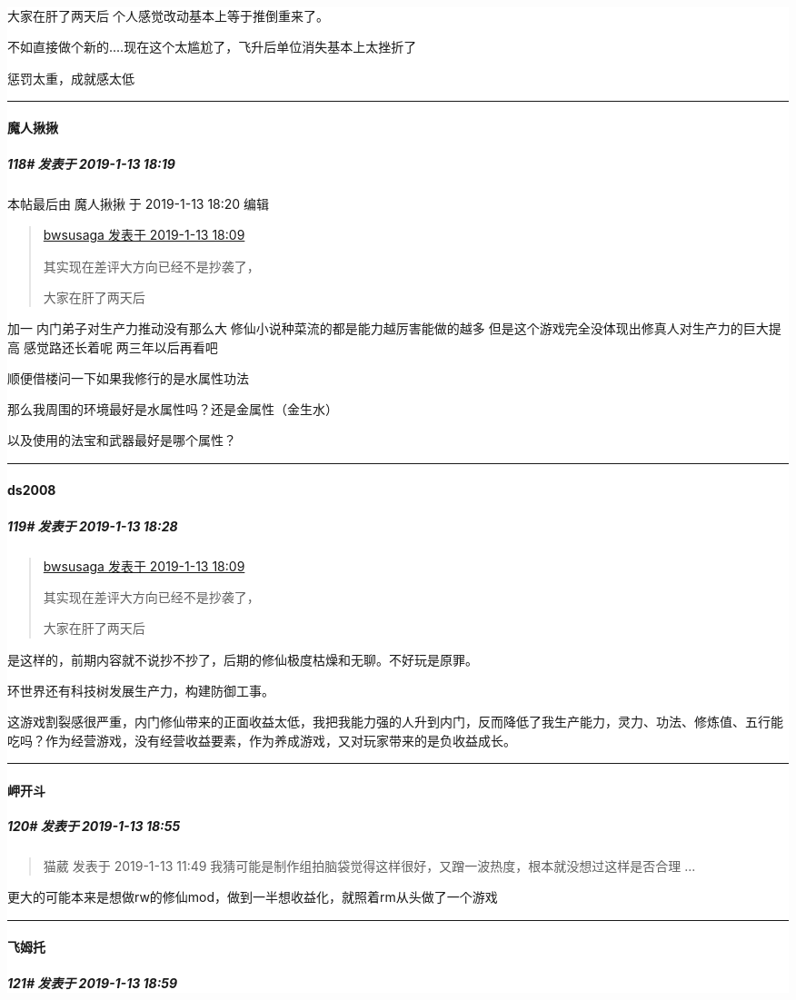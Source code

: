 大家在肝了两天后</blockquote>
个人感觉改动基本上等于推倒重来了。

不如直接做个新的....现在这个太尴尬了，飞升后单位消失基本上太挫折了

惩罚太重，成就感太低

*****

####  魔人揪揪  
##### 118#       发表于 2019-1-13 18:19

 本帖最后由 魔人揪揪 于 2019-1-13 18:20 编辑 
<blockquote><a href="httphttps://bbs.saraba1st.com/2b/forum.php?mod=redirect&amp;goto=findpost&amp;pid=42260741&amp;ptid=1803942" target="_blank">bwsusaga 发表于 2019-1-13 18:09</a>

其实现在差评大方向已经不是抄袭了，

大家在肝了两天后</blockquote>
加一 内门弟子对生产力推动没有那么大 修仙小说种菜流的都是能力越厉害能做的越多 但是这个游戏完全没体现出修真人对生产力的巨大提高 感觉路还长着呢 两三年以后再看吧

顺便借楼问一下如果我修行的是水属性功法

那么我周围的环境最好是水属性吗？还是金属性（金生水）

以及使用的法宝和武器最好是哪个属性？

*****

####  ds2008  
##### 119#       发表于 2019-1-13 18:28

<blockquote><a href="httphttps://bbs.saraba1st.com/2b/forum.php?mod=redirect&amp;goto=findpost&amp;pid=42260741&amp;ptid=1803942" target="_blank">bwsusaga 发表于 2019-1-13 18:09</a>

其实现在差评大方向已经不是抄袭了，

大家在肝了两天后</blockquote>
是这样的，前期内容就不说抄不抄了，后期的修仙极度枯燥和无聊。不好玩是原罪。

环世界还有科技树发展生产力，构建防御工事。

这游戏割裂感很严重，内门修仙带来的正面收益太低，我把我能力强的人升到内门，反而降低了我生产能力，灵力、功法、修炼值、五行能吃吗？作为经营游戏，没有经营收益要素，作为养成游戏，又对玩家带来的是负收益成长。

*****

####  岬开斗  
##### 120#       发表于 2019-1-13 18:55

<blockquote>猫葳 发表于 2019-1-13 11:49
我猜可能是制作组拍脑袋觉得这样很好，又蹭一波热度，根本就没想过这样是否合理 ...</blockquote>
更大的可能本来是想做rw的修仙mod，做到一半想收益化，就照着rm从头做了一个游戏


*****

####  飞姆托  
##### 121#       发表于 2019-1-13 18:59
